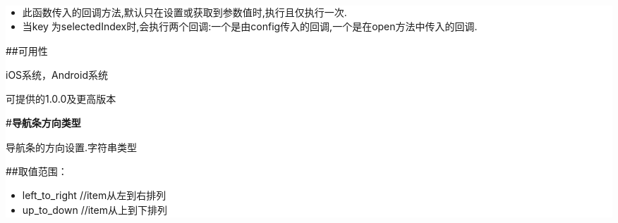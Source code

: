 - 此函数传入的回调方法,默认只在设置或获取到参数值时,执行且仅执行一次.
- 当key 为selectedIndex时,会执行两个回调:一个是由config传入的回调,一个是在open方法中传入的回调.

##可用性

iOS系统，Android系统

可提供的1.0.0及更高版本

</div>



<div id="const-content">

#**导航条方向类型**

导航条的方向设置.字符串类型

##取值范围：

- left_to_right			//item从左到右排列
- up_to_down            //item从上到下排列

